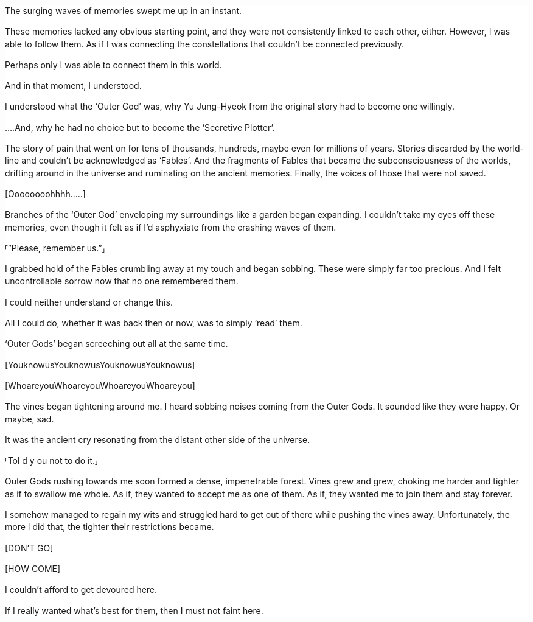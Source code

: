 The surging waves of memories swept me up in an instant.

These memories lacked any obvious starting point, and they were not consistently linked to each other, either. However, I was able to follow them. As if I was connecting the constellations that couldn’t be connected previously.

Perhaps only I was able to connect them in this world.

And in that moment, I understood.

I understood what the ‘Outer God’ was, why Yu Jung-Hyeok from the original story had to become one willingly.

….And, why he had no choice but to become the ‘Secretive Plotter’.

The story of pain that went on for tens of thousands, hundreds, maybe even for millions of years. Stories discarded by the world-line and couldn’t be acknowledged as ‘Fables’. And the fragments of Fables that became the subconsciousness of the worlds, drifting around in the universe and ruminating on the ancient memories. Finally, the voices of those that were not saved.

[Oooooooohhhh…..]

Branches of the ‘Outer God’ enveloping my surroundings like a garden began expanding. I couldn’t take my eyes off these memories, even though it felt as if I’d asphyxiate from the crashing waves of them.

⸢”Please, remember us.”⸥

I grabbed hold of the Fables crumbling away at my touch and began sobbing. These were simply far too precious. And I felt uncontrollable sorrow now that no one remembered them.

I could neither understand or change this.

All I could do, whether it was back then or now, was to simply ‘read’ them.

‘Outer Gods’ began screeching out all at the same time.

[YouknowusYouknowusYouknowusYouknowus]

[WhoareyouWhoareyouWhoareyouWhoareyou]

The vines began tightening around me. I heard sobbing noises coming from the Outer Gods. It sounded like they were happy. Or maybe, sad.

It was the ancient cry resonating from the distant other side of the universe.

⸢Tol d y ou not to do it.⸥

Outer Gods rushing towards me soon formed a dense, impenetrable forest. Vines grew and grew, choking me harder and tighter as if to swallow me whole. As if, they wanted to accept me as one of them. As if, they wanted me to join them and stay forever.

I somehow managed to regain my wits and struggled hard to get out of there while pushing the vines away. Unfortunately, the more I did that, the tighter their restrictions became.

[DON’T GO]

[HOW COME]

I couldn’t afford to get devoured here.

If I really wanted what’s best for them, then I must not faint here.

